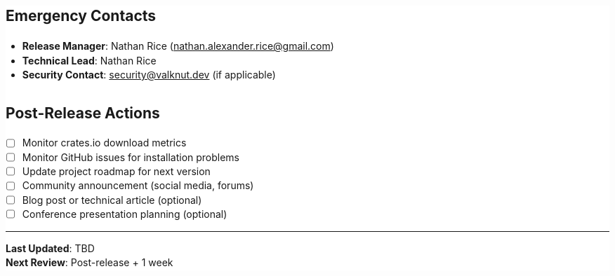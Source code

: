 
## Emergency Contacts

- **Release Manager**: Nathan Rice (nathan.alexander.rice@gmail.com)
- **Technical Lead**: Nathan Rice  
- **Security Contact**: security@valknut.dev (if applicable)

## Post-Release Actions

- [ ] Monitor crates.io download metrics
- [ ] Monitor GitHub issues for installation problems
- [ ] Update project roadmap for next version
- [ ] Community announcement (social media, forums)
- [ ] Blog post or technical article (optional)
- [ ] Conference presentation planning (optional)

---

**Last Updated**: TBD  
**Next Review**: Post-release + 1 week
